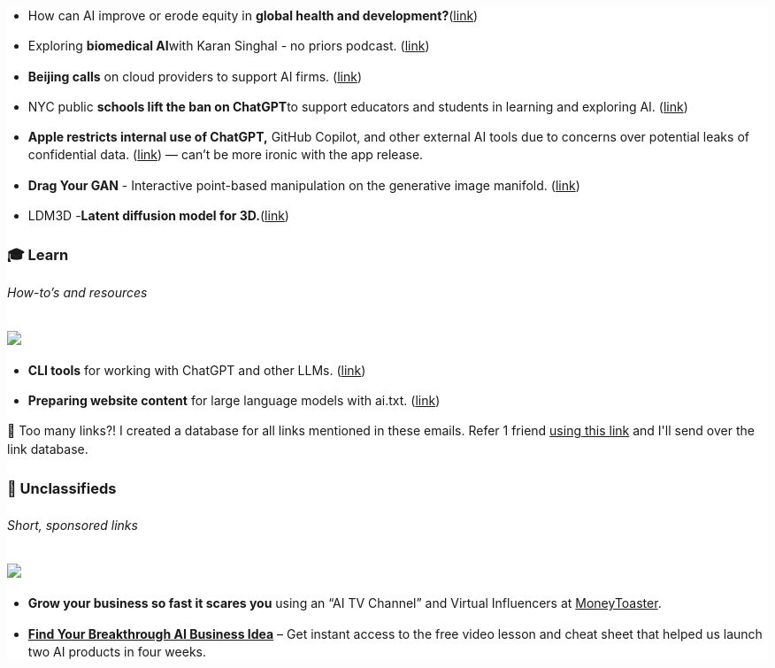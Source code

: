 - How can AI improve or erode equity in **global health and development?**([link](https://sites.dimagi.com/high-impact-growth-podcast/equity-through-ai?utm_source=bensbites\&utm_medium=referral\&utm_campaign=iphone-x-chatgpt))

- Exploring **biomedical AI**with Karan Singhal - no priors podcast. ([link](https://www.youtube.com/watch?v=MlyxAjuLObc\&utm_source=bensbites\&utm_medium=referral\&utm_campaign=iphone-x-chatgpt))

- **Beijing calls** on cloud providers to support AI firms. ([link](https://techcrunch.com/2023/05/18/beijing-china-ai-support-cloud/?utm_source=bensbites\&utm_medium=referral\&utm_campaign=iphone-x-chatgpt))

- NYC public **schools lift the ban on ChatGPT**to support educators and students in learning and exploring AI. ([link](https://ny.chalkbeat.org/2023/5/18/23727942/chatgpt-nyc-schools-david-banks?utm_source=bensbites\&utm_medium=referral\&utm_campaign=iphone-x-chatgpt))

- **Apple restricts internal use of ChatGPT,** GitHub Copilot, and other external AI tools due to concerns over potential leaks of confidential data. ([link](https://www.wsj.com/articles/apple-restricts-use-of-chatgpt-joining-other-companies-wary-of-leaks-d44d7d34?mod=djemalertNEWS\&utm_source=bensbites\&utm_medium=referral\&utm_campaign=iphone-x-chatgpt)) — can’t be more ironic with the app release.

- **Drag Your GAN** - Interactive point-based manipulation on the generative image manifold. ([link](https://huggingface.co/papers/2305.10973?utm_source=bensbites\&utm_medium=referral\&utm_campaign=iphone-x-chatgpt))

- LDM3D -**Latent diffusion model for 3D.**([link](https://huggingface.co/papers/2305.10853?utm_source=bensbites\&utm_medium=referral\&utm_campaign=iphone-x-chatgpt))

### 🎓 Learn

###### How-to’s and resources

![](https://media.beehiiv.com/cdn-cgi/image/fit=scale-down,format=auto,onerror=redirect,quality=80/uploads/asset/file/20485204-c624-40fa-9db0-f13d02c4c7e5/Line_1.png)

- **CLI tools** for working with ChatGPT and other LLMs. ([link](https://simonwillison.net/2023/May/18/cli-tools-for-llms/?utm_source=bensbites\&utm_medium=referral\&utm_campaign=iphone-x-chatgpt))

- **Preparing website content** for large language models with ai.txt. ([link](https://github.com/menro/ai.txt?utm_source=bensbites\&utm_medium=referral\&utm_campaign=iphone-x-chatgpt))

👋 Too many links?! I created a database for all links mentioned in these emails. Refer 1 friend [using this link](https://www.bensbites.co/subscribe?ref=PLACEHOLDER) and I'll send over the link database.

### 📰 Unclassifieds

###### Short, sponsored links

![](https://media.beehiiv.com/cdn-cgi/image/fit=scale-down,format=auto,onerror=redirect,quality=80/uploads/asset/file/67eed100-5f2e-478a-a8be-fdf2119d3a9d/Line_1.png)

- **Grow your business so fast it scares you** using an “AI TV Channel” and Virtual Influencers at [MoneyToaster](https://www.theaientrepreneur.com/bb-5-19?utm_source=bensbites\&utm_medium=referral\&utm_campaign=iphone-x-chatgpt).

- **[Find Your Breakthrough AI Business Idea](https://go.howarddc.com/ai-idea-ben?utm_source=bensbites\&utm_medium=referral\&utm_campaign=iphone-x-chatgpt)** – Get instant access to the free video lesson and cheat sheet that helped us launch two AI products in four weeks.
